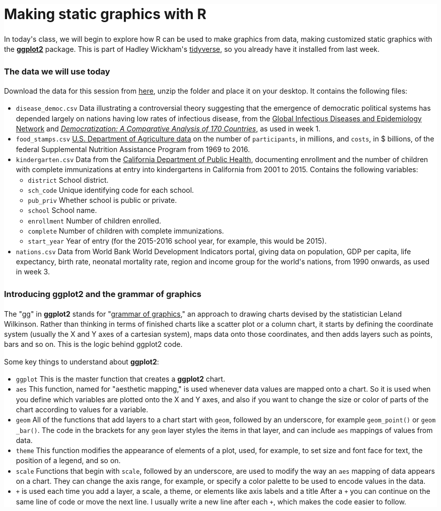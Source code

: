 # Making static graphics with R

In today's class, we will begin to explore how R can be used to make graphics from data, making customized static graphics with the **[ggplot2](http://docs.ggplot2.org/current/)** package. This is part of Hadley Wickham's [tidyverse](https://blog.rstudio.org/2016/09/15/tidyverse-1-0-0/), so you already have it installed from last week.

### The data we will use today

Download the data for this session from [here](data/week8.zip), unzip the folder and place it on your desktop. It contains the following files:

- `disease_democ.csv` Data illustrating a controversial theory suggesting that the emergence of democratic political systems has depended largely on nations having low rates of infectious disease, from the [Global Infectious Diseases and Epidemiology Network](http://www.gideononline.com/) and *[Democratization: A Comparative Analysis of 170 Countries](http://www.amazon.com/Democratization-Comparative-Analysis-Countries-Routledge/dp/0415318602)*, as used in week 1.
- `food_stamps.csv` [U.S. Department of Agriculture data](http://www.fns.usda.gov/pd/supplemental-nutrition-assistance-program-snap) on the number of `participants`, in millions, and `costs`, in $ billions, of the federal Supplemental Nutrition Assistance Program from 1969 to 2016.
- `kindergarten.csv` Data from the [California Department of Public Health](https://data.chhs.ca.gov/dataset/school-immunizations-in-kindergarten-by-academic-year), documenting enrollment and the number of children with complete immunizations at entry into kindergartens in California from 2001 to 2015. Contains the following variables:
  - `district` School district.
  - `sch_code` Unique identifying code for each school.
  - `pub_priv` Whether school is public or private.
  - `school` School name.
  - `enrollment` Number of children enrolled.
  - `complete` Number of children with complete immunizations.
  - `start_year` Year of entry (for the 2015-2016 school year, for example, this would be 2015).
- `nations.csv` Data from World Bank World Development Indicators portal, giving data on population, GDP per capita, life expectancy, birth rate, neonatal mortality rate, region and income group for the world's nations, from 1990 onwards, as used in week 3.


### Introducing ggplot2 and the grammar of graphics

The "gg" in **ggplot2** stands for "[grammar of graphics](http://www.amazon.com/The-Grammar-Graphics-Statistics-Computing/dp/0387245448)," an approach to drawing charts devised by the statistician Leland Wilkinson. Rather than thinking in terms of finished charts like a scatter plot or a column chart, it starts by defining the coordinate system (usually the X and Y axes of a cartesian system), maps data onto those coordinates, and then adds layers such as points, bars and so on. This is the logic behind ggplot2 code.

Some key things to understand about **ggplot2**:

- `ggplot` This is the master function that creates a **ggplot2** chart.
- `aes` This function, named for "aesthetic mapping," is used whenever data values are mapped onto a chart. So it is used when you define which variables are plotted onto the X and Y axes, and also if you want to change the size or color of parts of the chart according to values for a variable.
- `geom` All of the functions that add layers to a chart start with `geom`, followed by an underscore, for example `geom_point()` or `geom_bar()`. The code in the brackets for any `geom` layer styles the items in that layer, and can include `aes` mappings of values from data.
- `theme` This function modifies the appearance of elements of a plot, used, for example, to set size and font face for text, the position of a legend, and so on.
- `scale` Functions that begin with `scale`, followed by an underscore, are used to modify the way an `aes` mapping of data appears on a chart. They can change the axis range, for example, or specify a color palette to be used to encode values in the data.
- `+` is used each time you add a layer, a scale, a theme, or elements like axis labels and a title After a `+` you can continue on the same line of code or move the next line. I usually write a new line after each `+`, which makes the code easier to follow.
